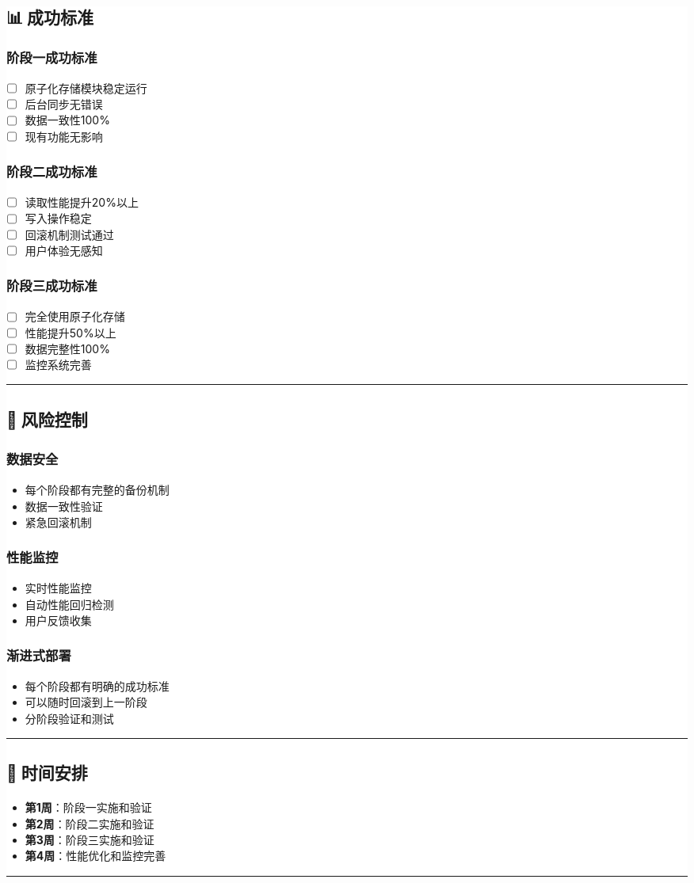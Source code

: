 ## 📊 成功标准

### 阶段一成功标准
- [ ] 原子化存储模块稳定运行
- [ ] 后台同步无错误
- [ ] 数据一致性100%
- [ ] 现有功能无影响

### 阶段二成功标准
- [ ] 读取性能提升20%以上
- [ ] 写入操作稳定
- [ ] 回滚机制测试通过
- [ ] 用户体验无感知

### 阶段三成功标准
- [ ] 完全使用原子化存储
- [ ] 性能提升50%以上
- [ ] 数据完整性100%
- [ ] 监控系统完善

---

## 🚨 风险控制

### 数据安全
- 每个阶段都有完整的备份机制
- 数据一致性验证
- 紧急回滚机制

### 性能监控
- 实时性能监控
- 自动性能回归检测
- 用户反馈收集

### 渐进式部署
- 每个阶段都有明确的成功标准
- 可以随时回滚到上一阶段
- 分阶段验证和测试

---

## 📅 时间安排

- **第1周**：阶段一实施和验证
- **第2周**：阶段二实施和验证  
- **第3周**：阶段三实施和验证
- **第4周**：性能优化和监控完善

---
